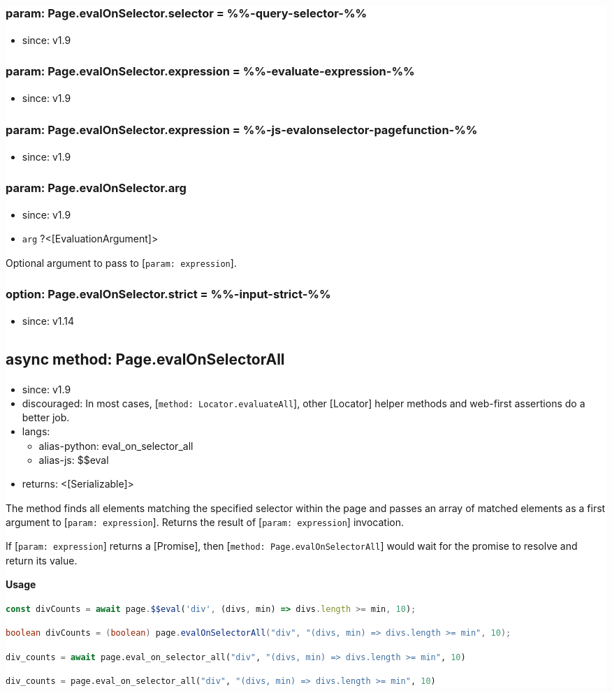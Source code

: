 ### param: Page.evalOnSelector.selector = %%-query-selector-%%
* since: v1.9

### param: Page.evalOnSelector.expression = %%-evaluate-expression-%%
* since: v1.9

### param: Page.evalOnSelector.expression = %%-js-evalonselector-pagefunction-%%
* since: v1.9

### param: Page.evalOnSelector.arg
* since: v1.9
- `arg` ?<[EvaluationArgument]>

Optional argument to pass to [`param: expression`].

### option: Page.evalOnSelector.strict = %%-input-strict-%%
* since: v1.14

## async method: Page.evalOnSelectorAll
* since: v1.9
* discouraged: In most cases, [`method: Locator.evaluateAll`],
  other [Locator] helper methods and web-first assertions do a better job.
* langs:
  - alias-python: eval_on_selector_all
  - alias-js: $$eval
- returns: <[Serializable]>

The method finds all elements matching the specified selector within the page and passes an array of matched elements as
a first argument to [`param: expression`]. Returns the result of [`param: expression`] invocation.

If [`param: expression`] returns a [Promise], then [`method: Page.evalOnSelectorAll`] would wait for the promise to resolve and
return its value.

**Usage**

```js
const divCounts = await page.$$eval('div', (divs, min) => divs.length >= min, 10);
```

```java
boolean divCounts = (boolean) page.evalOnSelectorAll("div", "(divs, min) => divs.length >= min", 10);
```

```python async
div_counts = await page.eval_on_selector_all("div", "(divs, min) => divs.length >= min", 10)
```

```python sync
div_counts = page.eval_on_selector_all("div", "(divs, min) => divs.length >= min", 10)
```
